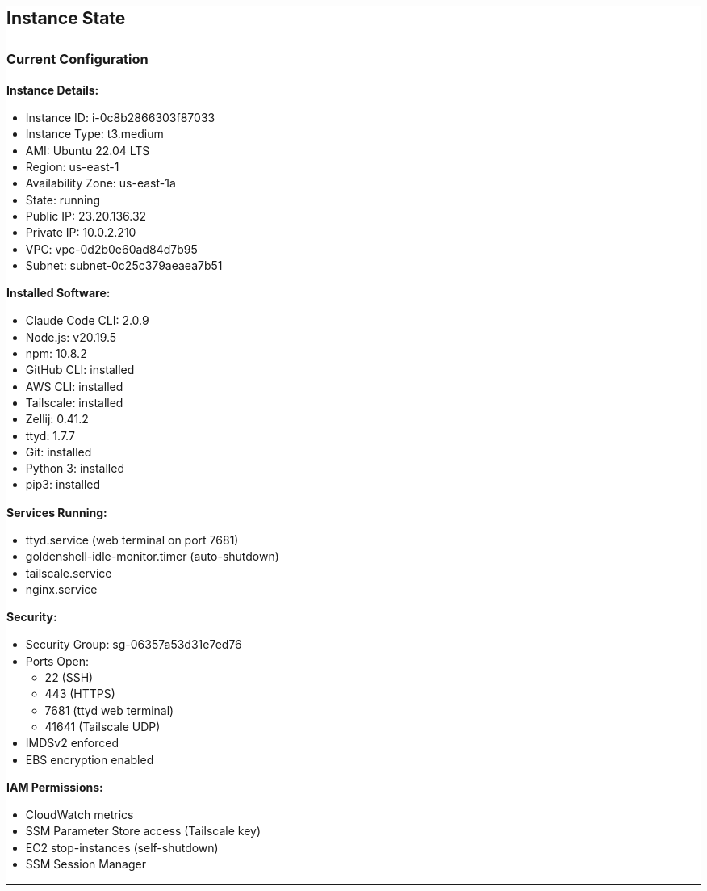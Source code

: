 
## Instance State

### Current Configuration

**Instance Details:**
- Instance ID: i-0c8b2866303f87033
- Instance Type: t3.medium
- AMI: Ubuntu 22.04 LTS
- Region: us-east-1
- Availability Zone: us-east-1a
- State: running
- Public IP: 23.20.136.32
- Private IP: 10.0.2.210
- VPC: vpc-0d2b0e60ad84d7b95
- Subnet: subnet-0c25c379aeaea7b51

**Installed Software:**
- Claude Code CLI: 2.0.9
- Node.js: v20.19.5
- npm: 10.8.2
- GitHub CLI: installed
- AWS CLI: installed
- Tailscale: installed
- Zellij: 0.41.2
- ttyd: 1.7.7
- Git: installed
- Python 3: installed
- pip3: installed

**Services Running:**
- ttyd.service (web terminal on port 7681)
- goldenshell-idle-monitor.timer (auto-shutdown)
- tailscale.service
- nginx.service

**Security:**
- Security Group: sg-06357a53d31e7ed76
- Ports Open:
  - 22 (SSH)
  - 443 (HTTPS)
  - 7681 (ttyd web terminal)
  - 41641 (Tailscale UDP)
- IMDSv2 enforced
- EBS encryption enabled

**IAM Permissions:**
- CloudWatch metrics
- SSM Parameter Store access (Tailscale key)
- EC2 stop-instances (self-shutdown)
- SSM Session Manager

---
